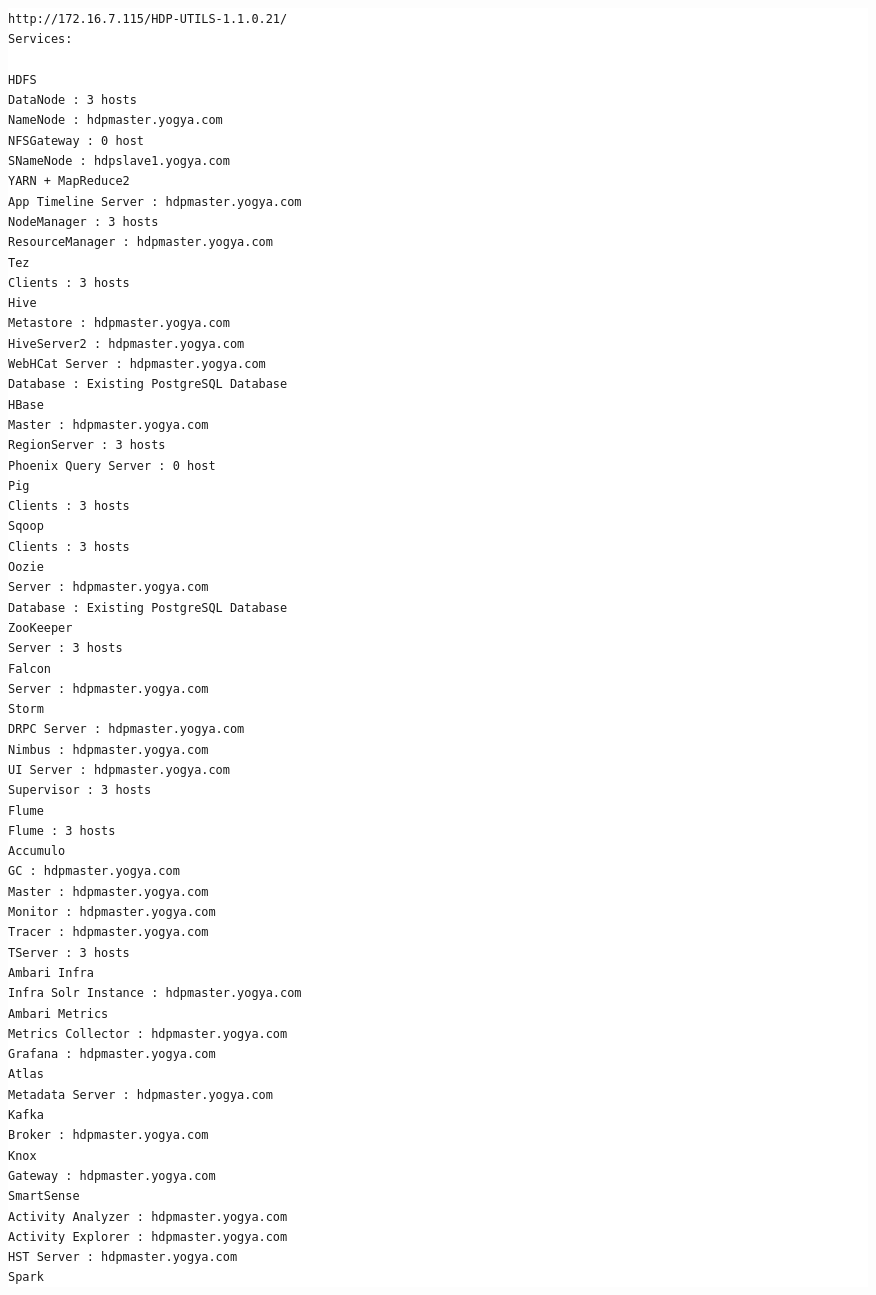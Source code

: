 ```
http://172.16.7.115/HDP-UTILS-1.1.0.21/
Services:

HDFS
DataNode : 3 hosts
NameNode : hdpmaster.yogya.com
NFSGateway : 0 host
SNameNode : hdpslave1.yogya.com
YARN + MapReduce2
App Timeline Server : hdpmaster.yogya.com
NodeManager : 3 hosts
ResourceManager : hdpmaster.yogya.com
Tez
Clients : 3 hosts
Hive
Metastore : hdpmaster.yogya.com
HiveServer2 : hdpmaster.yogya.com
WebHCat Server : hdpmaster.yogya.com
Database : Existing PostgreSQL Database
HBase
Master : hdpmaster.yogya.com
RegionServer : 3 hosts
Phoenix Query Server : 0 host
Pig
Clients : 3 hosts
Sqoop
Clients : 3 hosts
Oozie
Server : hdpmaster.yogya.com
Database : Existing PostgreSQL Database
ZooKeeper
Server : 3 hosts
Falcon
Server : hdpmaster.yogya.com
Storm
DRPC Server : hdpmaster.yogya.com
Nimbus : hdpmaster.yogya.com
UI Server : hdpmaster.yogya.com
Supervisor : 3 hosts
Flume
Flume : 3 hosts
Accumulo
GC : hdpmaster.yogya.com
Master : hdpmaster.yogya.com
Monitor : hdpmaster.yogya.com
Tracer : hdpmaster.yogya.com
TServer : 3 hosts
Ambari Infra
Infra Solr Instance : hdpmaster.yogya.com
Ambari Metrics
Metrics Collector : hdpmaster.yogya.com
Grafana : hdpmaster.yogya.com
Atlas
Metadata Server : hdpmaster.yogya.com
Kafka
Broker : hdpmaster.yogya.com
Knox
Gateway : hdpmaster.yogya.com
SmartSense
Activity Analyzer : hdpmaster.yogya.com
Activity Explorer : hdpmaster.yogya.com
HST Server : hdpmaster.yogya.com
Spark
```